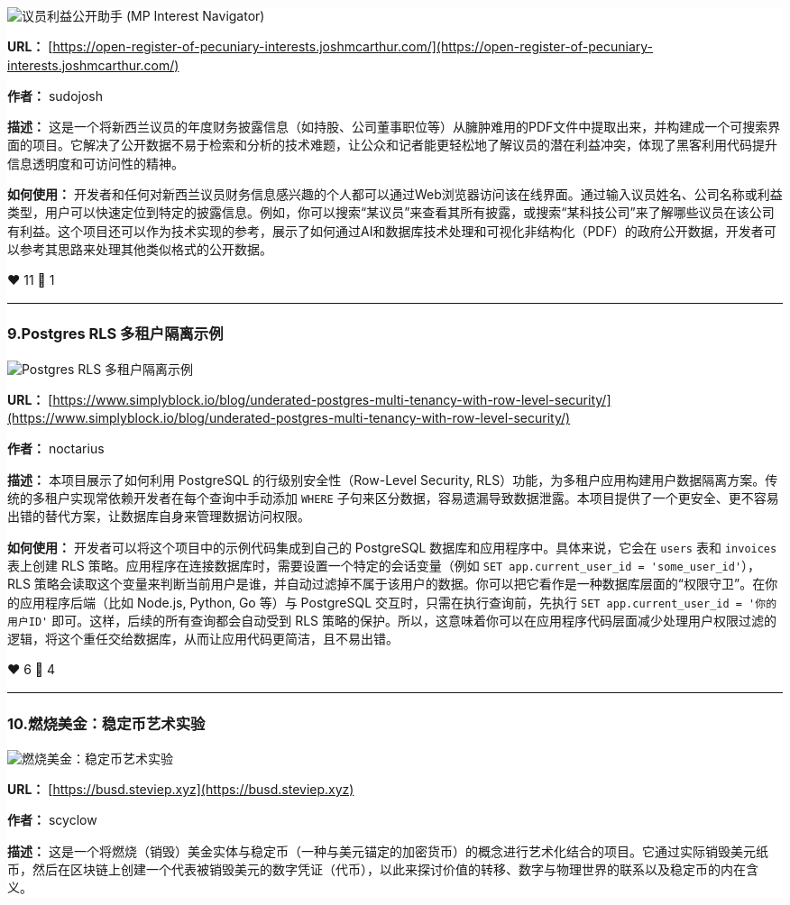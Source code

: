 ![议员利益公开助手 (MP Interest Navigator)](https://showhntoday.com/images/45285362.png)

**URL：** [https://open-register-of-pecuniary-interests.joshmcarthur.com/](https://open-register-of-pecuniary-interests.joshmcarthur.com/)

**作者：** sudojosh

**描述：**
这是一个将新西兰议员的年度财务披露信息（如持股、公司董事职位等）从臃肿难用的PDF文件中提取出来，并构建成一个可搜索界面的项目。它解决了公开数据不易于检索和分析的技术难题，让公众和记者能更轻松地了解议员的潜在利益冲突，体现了黑客利用代码提升信息透明度和可访问性的精神。

**如何使用：**
开发者和任何对新西兰议员财务信息感兴趣的个人都可以通过Web浏览器访问该在线界面。通过输入议员姓名、公司名称或利益类型，用户可以快速定位到特定的披露信息。例如，你可以搜索“某议员”来查看其所有披露，或搜索“某科技公司”来了解哪些议员在该公司有利益。这个项目还可以作为技术实现的参考，展示了如何通过AI和数据库技术处理和可视化非结构化（PDF）的政府公开数据，开发者可以参考其思路来处理其他类似格式的公开数据。

❤️ 11   💬 1

---

### 9.Postgres RLS 多租户隔离示例

![Postgres RLS 多租户隔离示例](https://showhntoday.com/images/45287639.png)

**URL：** [https://www.simplyblock.io/blog/underated-postgres-multi-tenancy-with-row-level-security/](https://www.simplyblock.io/blog/underated-postgres-multi-tenancy-with-row-level-security/)

**作者：** noctarius

**描述：**
本项目展示了如何利用 PostgreSQL 的行级别安全性（Row-Level Security, RLS）功能，为多租户应用构建用户数据隔离方案。传统的多租户实现常依赖开发者在每个查询中手动添加 `WHERE` 子句来区分数据，容易遗漏导致数据泄露。本项目提供了一个更安全、更不容易出错的替代方案，让数据库自身来管理数据访问权限。

**如何使用：**
开发者可以将这个项目中的示例代码集成到自己的 PostgreSQL 数据库和应用程序中。具体来说，它会在 `users` 表和 `invoices` 表上创建 RLS 策略。应用程序在连接数据库时，需要设置一个特定的会话变量（例如 `SET app.current_user_id = 'some_user_id'`），RLS 策略会读取这个变量来判断当前用户是谁，并自动过滤掉不属于该用户的数据。你可以把它看作是一种数据库层面的“权限守卫”。在你的应用程序后端（比如 Node.js, Python, Go 等）与 PostgreSQL 交互时，只需在执行查询前，先执行 `SET app.current_user_id = '你的用户ID'` 即可。这样，后续的所有查询都会自动受到 RLS 策略的保护。所以，这意味着你可以在应用程序代码层面减少处理用户权限过滤的逻辑，将这个重任交给数据库，从而让应用代码更简洁，且不易出错。

❤️ 6   💬 4

---

### 10.燃烧美金：稳定币艺术实验

![燃烧美金：稳定币艺术实验](https://showhntoday.com/images/45291160.png)

**URL：** [https://busd.steviep.xyz](https://busd.steviep.xyz)

**作者：** scyclow

**描述：**
这是一个将燃烧（销毁）美金实体与稳定币（一种与美元锚定的加密货币）的概念进行艺术化结合的项目。它通过实际销毁美元纸币，然后在区块链上创建一个代表被销毁美元的数字凭证（代币），以此来探讨价值的转移、数字与物理世界的联系以及稳定币的内在含义。
